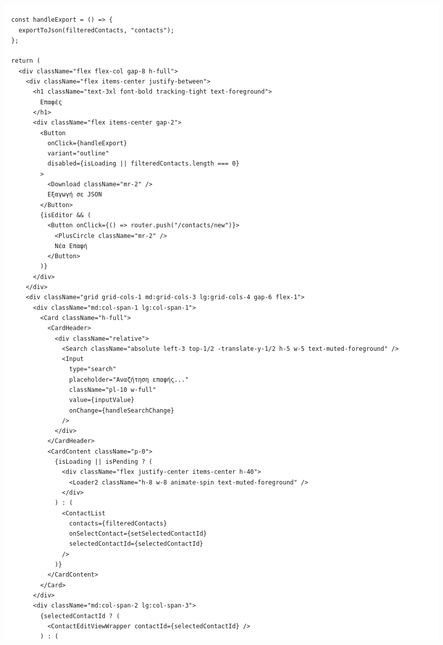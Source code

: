 ```tsx

  const handleExport = () => {
    exportToJson(filteredContacts, "contacts");
  };

  return (
    <div className="flex flex-col gap-8 h-full">
      <div className="flex items-center justify-between">
        <h1 className="text-3xl font-bold tracking-tight text-foreground">
          Επαφές
        </h1>
        <div className="flex items-center gap-2">
          <Button
            onClick={handleExport}
            variant="outline"
            disabled={isLoading || filteredContacts.length === 0}
          >
            <Download className="mr-2" />
            Εξαγωγή σε JSON
          </Button>
          {isEditor && (
            <Button onClick={() => router.push("/contacts/new")}>
              <PlusCircle className="mr-2" />
              Νέα Επαφή
            </Button>
          )}
        </div>
      </div>
      <div className="grid grid-cols-1 md:grid-cols-3 lg:grid-cols-4 gap-6 flex-1">
        <div className="md:col-span-1 lg:col-span-1">
          <Card className="h-full">
            <CardHeader>
              <div className="relative">
                <Search className="absolute left-3 top-1/2 -translate-y-1/2 h-5 w-5 text-muted-foreground" />
                <Input
                  type="search"
                  placeholder="Αναζήτηση επαφής..."
                  className="pl-10 w-full"
                  value={inputValue}
                  onChange={handleSearchChange}
                />
              </div>
            </CardHeader>
            <CardContent className="p-0">
              {isLoading || isPending ? (
                <div className="flex justify-center items-center h-40">
                  <Loader2 className="h-8 w-8 animate-spin text-muted-foreground" />
                </div>
              ) : (
                <ContactList
                  contacts={filteredContacts}
                  onSelectContact={setSelectedContactId}
                  selectedContactId={selectedContactId}
                />
              )}
            </CardContent>
          </Card>
        </div>
        <div className="md:col-span-2 lg:col-span-3">
          {selectedContactId ? (
            <ContactEditViewWrapper contactId={selectedContactId} />
          ) : (
```